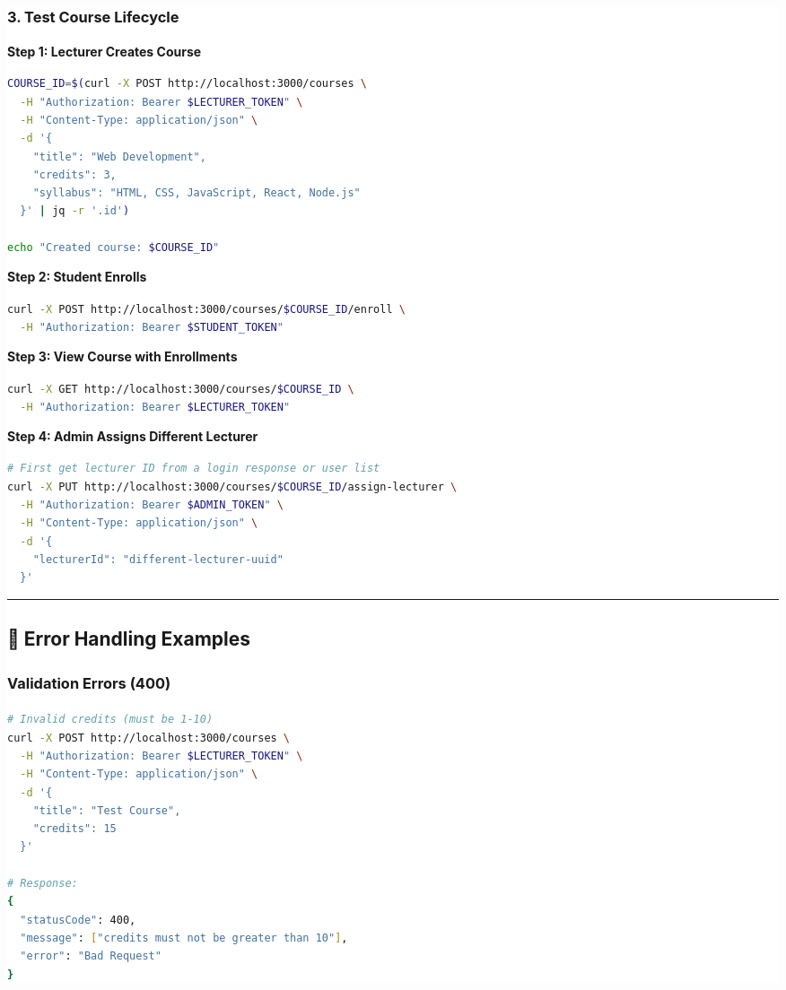 
### **3. Test Course Lifecycle**

**Step 1: Lecturer Creates Course**
```bash
COURSE_ID=$(curl -X POST http://localhost:3000/courses \
  -H "Authorization: Bearer $LECTURER_TOKEN" \
  -H "Content-Type: application/json" \
  -d '{
    "title": "Web Development",
    "credits": 3,
    "syllabus": "HTML, CSS, JavaScript, React, Node.js"
  }' | jq -r '.id')

echo "Created course: $COURSE_ID"
```

**Step 2: Student Enrolls**
```bash
curl -X POST http://localhost:3000/courses/$COURSE_ID/enroll \
  -H "Authorization: Bearer $STUDENT_TOKEN"
```

**Step 3: View Course with Enrollments**
```bash
curl -X GET http://localhost:3000/courses/$COURSE_ID \
  -H "Authorization: Bearer $LECTURER_TOKEN"
```

**Step 4: Admin Assigns Different Lecturer**
```bash
# First get lecturer ID from a login response or user list
curl -X PUT http://localhost:3000/courses/$COURSE_ID/assign-lecturer \
  -H "Authorization: Bearer $ADMIN_TOKEN" \
  -H "Content-Type: application/json" \
  -d '{
    "lecturerId": "different-lecturer-uuid"
  }'
```

---

## 🚨 **Error Handling Examples**

### **Validation Errors (400)**
```bash
# Invalid credits (must be 1-10)
curl -X POST http://localhost:3000/courses \
  -H "Authorization: Bearer $LECTURER_TOKEN" \
  -H "Content-Type: application/json" \
  -d '{
    "title": "Test Course",
    "credits": 15
  }'

# Response:
{
  "statusCode": 400,
  "message": ["credits must not be greater than 10"],
  "error": "Bad Request"
}
```

